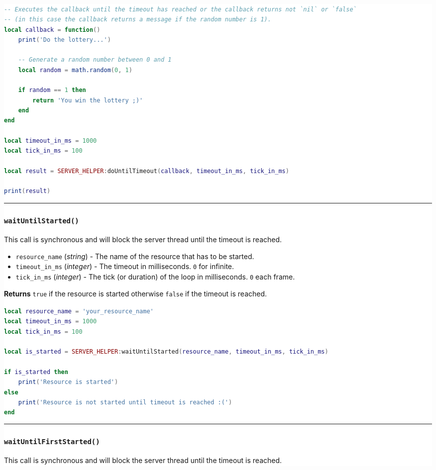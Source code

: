 ```lua
-- Executes the callback until the timeout has reached or the callback returns not `nil` or `false` 
-- (in this case the callback returns a message if the random number is 1).
local callback = function()
    print('Do the lottery...')

    -- Generate a random number between 0 and 1
    local random = math.random(0, 1)

    if random == 1 then
        return 'You win the lottery ;)'
    end
end

local timeout_in_ms = 1000
local tick_in_ms = 100

local result = SERVER_HELPER:doUntilTimeout(callback, timeout_in_ms, tick_in_ms)

print(result)
```

---

### `waitUntilStarted()`

This call is synchronous and will block the server thread until the timeout is reached.

- `resource_name` (_string_) - The name of the resource that has to be started.
- `timeout_in_ms` (_integer_) - The timeout in milliseconds. `0` for infinite.
- `tick_in_ms` (_integer_) - The tick (or duration) of the loop in milliseconds. `0` each frame.

**Returns** `true` if the resource is started otherwise `false` if the timeout is reached.

```lua
local resource_name = 'your_resource_name'
local timeout_in_ms = 1000
local tick_in_ms = 100

local is_started = SERVER_HELPER:waitUntilStarted(resource_name, timeout_in_ms, tick_in_ms)

if is_started then
    print('Resource is started')
else
    print('Resource is not started until timeout is reached :(')
end
```

---

### `waitUntilFirstStarted()`

This call is synchronous and will block the server thread until the timeout is reached.
